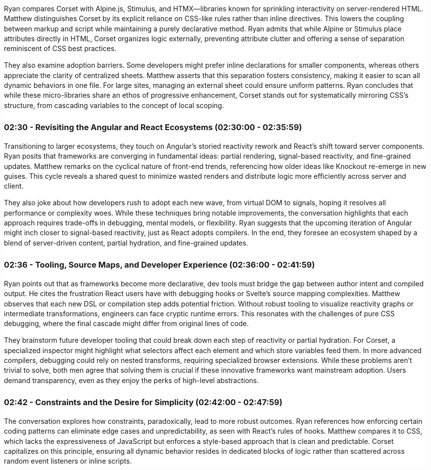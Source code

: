 Ryan compares Corset with Alpine.js, Stimulus, and HTMX—libraries known for sprinkling interactivity on server-rendered HTML. Matthew distinguishes Corset by its explicit reliance on CSS-like rules rather than inline directives. This lowers the coupling between markup and script while maintaining a purely declarative method. Ryan admits that while Alpine or Stimulus place attributes directly in HTML, Corset organizes logic externally, preventing attribute clutter and offering a sense of separation reminiscent of CSS best practices.

They also examine adoption barriers. Some developers might prefer inline declarations for smaller components, whereas others appreciate the clarity of centralized sheets. Matthew asserts that this separation fosters consistency, making it easier to scan all dynamic behaviors in one file. For large sites, managing an external sheet could ensure uniform patterns. Ryan concludes that while these micro-libraries share an ethos of progressive enhancement, Corset stands out for systematically mirroring CSS’s structure, from cascading variables to the concept of local scoping.

### 02:30 - Revisiting the Angular and React Ecosystems (02:30:00 - 02:35:59)

Transitioning to larger ecosystems, they touch on Angular’s storied reactivity rework and React’s shift toward server components. Ryan posits that frameworks are converging in fundamental ideas: partial rendering, signal-based reactivity, and fine-grained updates. Matthew remarks on the cyclical nature of front-end trends, referencing how older ideas like Knockout re-emerge in new guises. This cycle reveals a shared quest to minimize wasted renders and distribute logic more efficiently across server and client.

They also joke about how developers rush to adopt each new wave, from virtual DOM to signals, hoping it resolves all performance or complexity woes. While these techniques bring notable improvements, the conversation highlights that each approach requires trade-offs in debugging, mental models, or flexibility. Ryan suggests that the upcoming iteration of Angular might inch closer to signal-based reactivity, just as React adopts compilers. In the end, they foresee an ecosystem shaped by a blend of server-driven content, partial hydration, and fine-grained updates.

### 02:36 - Tooling, Source Maps, and Developer Experience (02:36:00 - 02:41:59)

Ryan points out that as frameworks become more declarative, dev tools must bridge the gap between author intent and compiled output. He cites the frustration React users have with debugging hooks or Svelte’s source mapping complexities. Matthew observes that each new DSL or compilation step adds potential friction. Without robust tooling to visualize reactivity graphs or intermediate transformations, engineers can face cryptic runtime errors. This resonates with the challenges of pure CSS debugging, where the final cascade might differ from original lines of code.

They brainstorm future developer tooling that could break down each step of reactivity or partial hydration. For Corset, a specialized inspector might highlight what selectors affect each element and which store variables feed them. In more advanced compilers, debugging could rely on nested transforms, requiring specialized browser extensions. While these problems aren’t trivial to solve, both men agree that solving them is crucial if these innovative frameworks want mainstream adoption. Users demand transparency, even as they enjoy the perks of high-level abstractions.

### 02:42 - Constraints and the Desire for Simplicity (02:42:00 - 02:47:59)

The conversation explores how constraints, paradoxically, lead to more robust outcomes. Ryan references how enforcing certain coding patterns can eliminate edge cases and unpredictability, as seen with React’s rules of hooks. Matthew compares it to CSS, which lacks the expressiveness of JavaScript but enforces a style-based approach that is clean and predictable. Corset capitalizes on this principle, ensuring all dynamic behavior resides in dedicated blocks of logic rather than scattered across random event listeners or inline scripts.
